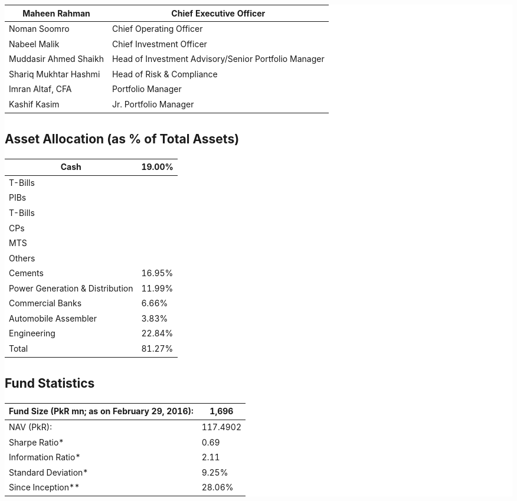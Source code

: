 |Maheen Rahman|Chief Executive Officer|
|---|---|
|Noman Soomro|Chief Operating Officer|
|Nabeel Malik|Chief Investment Officer|
|Muddasir Ahmed Shaikh|Head of Investment Advisory/Senior Portfolio Manager|
|Shariq Mukhtar Hashmi|Head of Risk & Compliance|
|Imran Altaf, CFA|Portfolio Manager|
|Kashif Kasim|Jr. Portfolio Manager|

## Asset Allocation (as % of Total Assets)

|Cash|19.00%|
|---|---|
|T-Bills| |
|PIBs| |
|T-Bills| |
|CPs| |
|MTS| |
|Others| |
|Cements|16.95%|
|Power Generation & Distribution|11.99%|
|Commercial Banks|6.66%|
|Automobile Assembler|3.83%|
|Engineering|22.84%|
|Total|81.27%|

## Fund Statistics

|Fund Size (PkR mn; as on February 29, 2016):|1,696|
|---|---|
|NAV (PkR):|117.4902|
|Sharpe Ratio*|0.69|
|Information Ratio*|2.11|
|Standard Deviation*|9.25%|
|Since Inception**|28.06%|

